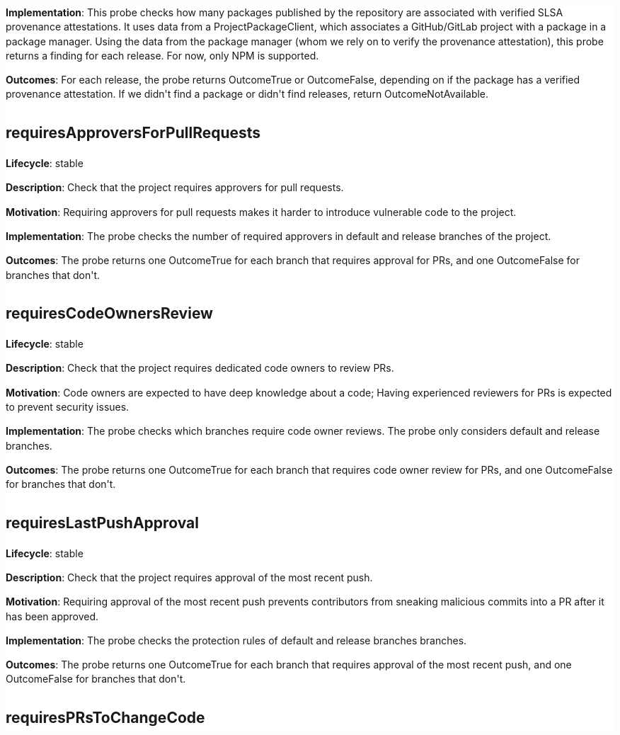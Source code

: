 **Implementation**: This probe checks how many packages published by the repository are associated with verified SLSA provenance attestations. It uses data from a ProjectPackageClient, which associates a GitHub/GitLab project with a package in a package manager. Using the data from the package manager (whom we rely on to verify the provenance attestation), this probe returns a finding for each release. For now, only NPM is supported.

**Outcomes**: For each release, the probe returns OutcomeTrue or OutcomeFalse, depending on if the package has a verified provenance attestation.
If we didn't find a package or didn't find releases, return OutcomeNotAvailable.


## requiresApproversForPullRequests

**Lifecycle**: stable

**Description**: Check that the project requires approvers for pull requests.

**Motivation**: Requiring approvers for pull requests makes it harder to introduce vulnerable code to the project.

**Implementation**: The probe checks the number of required approvers in default and release branches of the project.

**Outcomes**: The probe returns one OutcomeTrue for each branch that requires approval for PRs, and one OutcomeFalse for branches that don't.


## requiresCodeOwnersReview

**Lifecycle**: stable

**Description**: Check that the project requires dedicated code owners to review PRs.

**Motivation**: Code owners are expected to have deep knowledge about a code; Having experienced reviewers for PRs is expected to prevent security issues.

**Implementation**: The probe checks which branches require code owner reviews. The probe only considers default and release branches.

**Outcomes**: The probe returns one OutcomeTrue for each branch that requires code owner review for PRs, and one OutcomeFalse for branches that don't.


## requiresLastPushApproval

**Lifecycle**: stable

**Description**: Check that the project requires approval of the most recent push.

**Motivation**: Requiring approval of the most recent push prevents contributors from sneaking malicious commits into a PR after it has been approved.

**Implementation**: The probe checks the protection rules of default and release branches branches.

**Outcomes**: The probe returns one OutcomeTrue for each branch that requires approval of the most recent push, and one OutcomeFalse for branches that don't.


## requiresPRsToChangeCode
